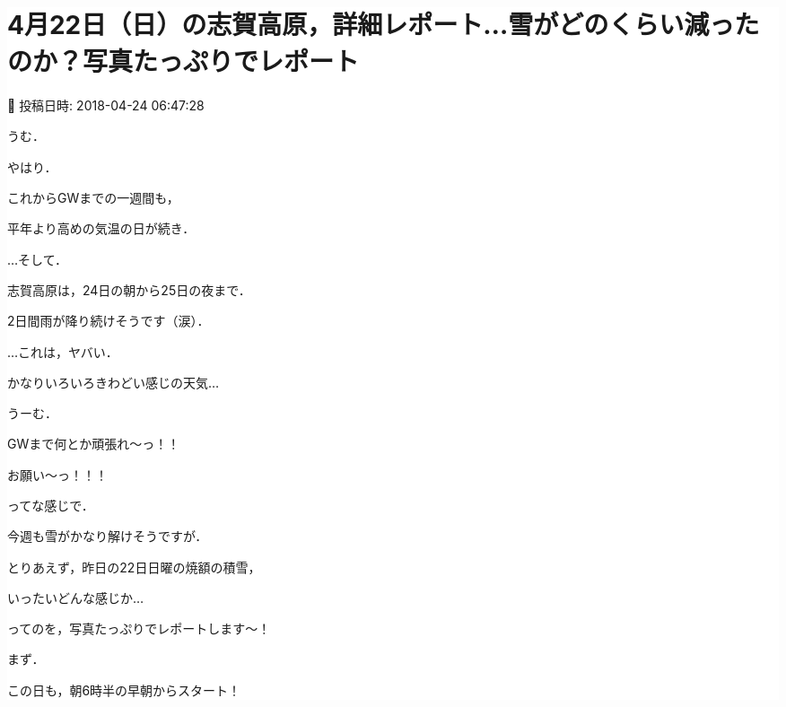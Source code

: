 # 4月22日（日）の志賀高原，詳細レポート…雪がどのくらい減ったのか？写真たっぷりでレポート

📅 投稿日時: 2018-04-24 06:47:28

うむ．


やはり．


これからGWまでの一週間も，


平年より高めの気温の日が続き．


…そして．


志賀高原は，24日の朝から25日の夜まで．


2日間雨が降り続けそうです（涙）．





…これは，ヤバい．


かなりいろいろきわどい感じの天気…


うーむ．


GWまで何とか頑張れ～っ！！


お願い～っ！！！





ってな感じで．


今週も雪がかなり解けそうですが．





とりあえず，昨日の22日日曜の焼額の積雪，


いったいどんな感じか…


ってのを，写真たっぷりでレポートします～！





まず．


この日も，朝6時半の早朝からスタート！
